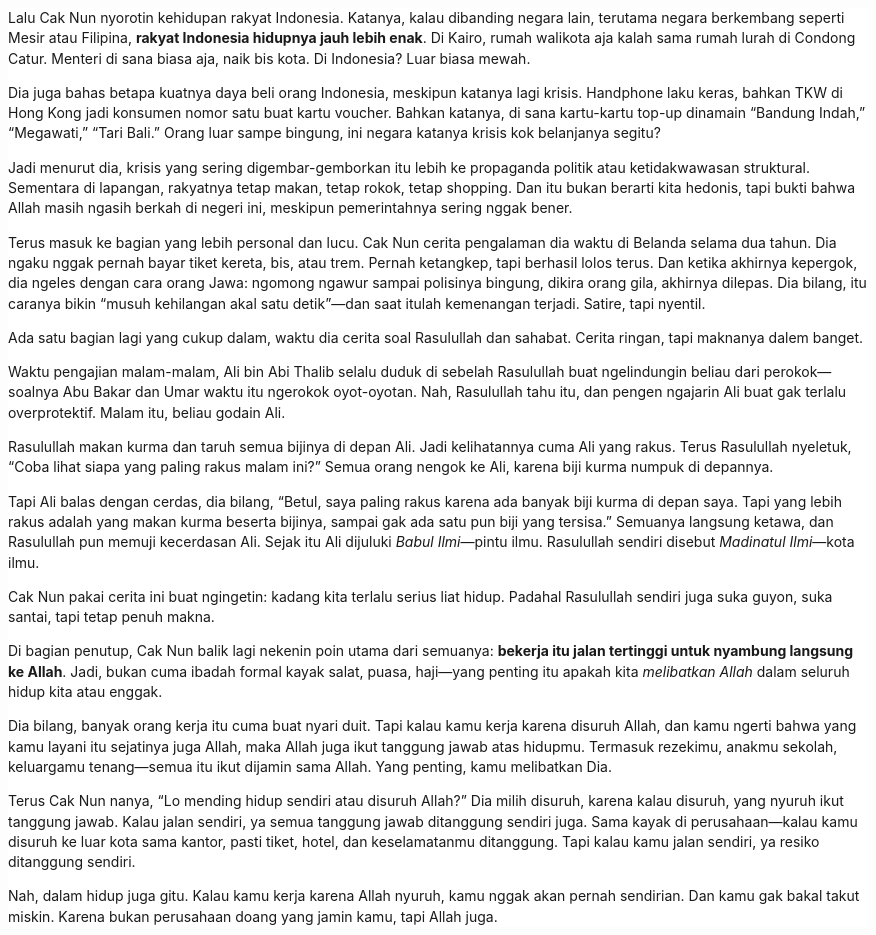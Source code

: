 Lalu Cak Nun nyorotin kehidupan rakyat Indonesia. Katanya, kalau dibanding negara lain, terutama negara berkembang seperti Mesir atau Filipina, **rakyat Indonesia hidupnya jauh lebih enak**. Di Kairo, rumah walikota aja kalah sama rumah lurah di Condong Catur. Menteri di sana biasa aja, naik bis kota. Di Indonesia? Luar biasa mewah.

Dia juga bahas betapa kuatnya daya beli orang Indonesia, meskipun katanya lagi krisis. Handphone laku keras, bahkan TKW di Hong Kong jadi konsumen nomor satu buat kartu voucher. Bahkan katanya, di sana kartu-kartu top-up dinamain “Bandung Indah,” “Megawati,” “Tari Bali.” Orang luar sampe bingung, ini negara katanya krisis kok belanjanya segitu?

Jadi menurut dia, krisis yang sering digembar-gemborkan itu lebih ke propaganda politik atau ketidakwawasan struktural. Sementara di lapangan, rakyatnya tetap makan, tetap rokok, tetap shopping. Dan itu bukan berarti kita hedonis, tapi bukti bahwa Allah masih ngasih berkah di negeri ini, meskipun pemerintahnya sering nggak bener.

Terus masuk ke bagian yang lebih personal dan lucu. Cak Nun cerita pengalaman dia waktu di Belanda selama dua tahun. Dia ngaku nggak pernah bayar tiket kereta, bis, atau trem. Pernah ketangkep, tapi berhasil lolos terus. Dan ketika akhirnya kepergok, dia ngeles dengan cara orang Jawa: ngomong ngawur sampai polisinya bingung, dikira orang gila, akhirnya dilepas. Dia bilang, itu caranya bikin “musuh kehilangan akal satu detik”—dan saat itulah kemenangan terjadi. Satire, tapi nyentil.

Ada satu bagian lagi yang cukup dalam, waktu dia cerita soal Rasulullah dan sahabat. Cerita ringan, tapi maknanya dalem banget.

Waktu pengajian malam-malam, Ali bin Abi Thalib selalu duduk di sebelah Rasulullah buat ngelindungin beliau dari perokok—soalnya Abu Bakar dan Umar waktu itu ngerokok oyot-oyotan. Nah, Rasulullah tahu itu, dan pengen ngajarin Ali buat gak terlalu overprotektif. Malam itu, beliau godain Ali.

Rasulullah makan kurma dan taruh semua bijinya di depan Ali. Jadi kelihatannya cuma Ali yang rakus. Terus Rasulullah nyeletuk, “Coba lihat siapa yang paling rakus malam ini?” Semua orang nengok ke Ali, karena biji kurma numpuk di depannya.

Tapi Ali balas dengan cerdas, dia bilang, “Betul, saya paling rakus karena ada banyak biji kurma di depan saya. Tapi yang lebih rakus adalah yang makan kurma beserta bijinya, sampai gak ada satu pun biji yang tersisa.” Semuanya langsung ketawa, dan Rasulullah pun memuji kecerdasan Ali. Sejak itu Ali dijuluki *Babul Ilmi*—pintu ilmu. Rasulullah sendiri disebut *Madinatul Ilmi*—kota ilmu.

Cak Nun pakai cerita ini buat ngingetin: kadang kita terlalu serius liat hidup. Padahal Rasulullah sendiri juga suka guyon, suka santai, tapi tetap penuh makna.

Di bagian penutup, Cak Nun balik lagi nekenin poin utama dari semuanya: **bekerja itu jalan tertinggi untuk nyambung langsung ke Allah**. Jadi, bukan cuma ibadah formal kayak salat, puasa, haji—yang penting itu apakah kita *melibatkan Allah* dalam seluruh hidup kita atau enggak.

Dia bilang, banyak orang kerja itu cuma buat nyari duit. Tapi kalau kamu kerja karena disuruh Allah, dan kamu ngerti bahwa yang kamu layani itu sejatinya juga Allah, maka Allah juga ikut tanggung jawab atas hidupmu. Termasuk rezekimu, anakmu sekolah, keluargamu tenang—semua itu ikut dijamin sama Allah. Yang penting, kamu melibatkan Dia.

Terus Cak Nun nanya, “Lo mending hidup sendiri atau disuruh Allah?” Dia milih disuruh, karena kalau disuruh, yang nyuruh ikut tanggung jawab. Kalau jalan sendiri, ya semua tanggung jawab ditanggung sendiri juga. Sama kayak di perusahaan—kalau kamu disuruh ke luar kota sama kantor, pasti tiket, hotel, dan keselamatanmu ditanggung. Tapi kalau kamu jalan sendiri, ya resiko ditanggung sendiri.

Nah, dalam hidup juga gitu. Kalau kamu kerja karena Allah nyuruh, kamu nggak akan pernah sendirian. Dan kamu gak bakal takut miskin. Karena bukan perusahaan doang yang jamin kamu, tapi Allah juga.
